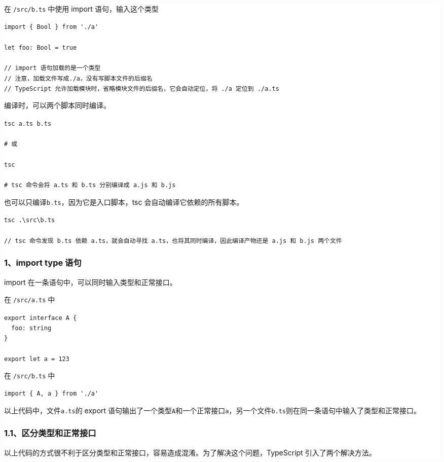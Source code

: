 在 `/src/b.ts` 中使用 import 语句，输入这个类型

```tsx
import { Bool } from './a'

let foo: Bool = true

// import 语句加载的是一个类型
// 注意，加载文件写成./a，没有写脚本文件的后缀名
// TypeScript 允许加载模块时，省略模块文件的后缀名，它会自动定位，将 ./a 定位到 ./a.ts
```

编译时，可以两个脚本同时编译。

```shell
tsc a.ts b.ts

# 或

tsc

# tsc 命令会将 a.ts 和 b.ts 分别编译成 a.js 和 b.js
```

也可以只编译`b.ts`，因为它是入口脚本，tsc 会自动编译它依赖的所有脚本。

```tsx
tsc .\src\b.ts

// tsc 命令发现 b.ts 依赖 a.ts，就会自动寻找 a.ts，也将其同时编译，因此编译产物还是 a.js 和 b.js 两个文件
```

### 1、import type 语句

import 在一条语句中，可以同时输入类型和正常接口。

在 `/src/a.ts` 中

```tsx
export interface A {
  foo: string
}

export let a = 123
```

在 `/src/b.ts` 中

```tsx
import { A, a } from './a'
```

以上代码中，文件`a.ts`的 export 语句输出了一个类型`A`和一个正常接口`a`，另一个文件`b.ts`则在同一条语句中输入了类型和正常接口。

### 1.1、区分类型和正常接口

以上代码的方式很不利于区分类型和正常接口，容易造成混淆。为了解决这个问题，TypeScript 引入了两个解决方法。
